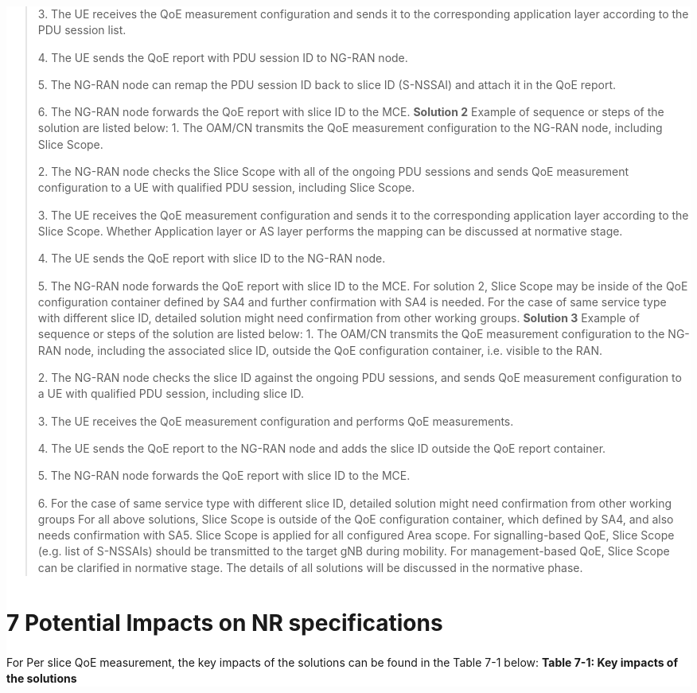 > 3\. The UE receives the QoE measurement configuration and sends it to the
> corresponding application layer according to the PDU session list.
>
> 4\. The UE sends the QoE report with PDU session ID to NG-RAN node.
>
> 5\. The NG-RAN node can remap the PDU session ID back to slice ID (S-NSSAI)
> and attach it in the QoE report.
>
> 6\. The NG-RAN node forwards the QoE report with slice ID to the MCE.
**Solution 2**
Example of sequence or steps of the solution are listed below:
> 1\. The OAM/CN transmits the QoE measurement configuration to the NG-RAN
> node, including Slice Scope.
>
> 2\. The NG-RAN node checks the Slice Scope with all of the ongoing PDU
> sessions and sends QoE measurement configuration to a UE with qualified PDU
> session, including Slice Scope.
>
> 3\. The UE receives the QoE measurement configuration and sends it to the
> corresponding application layer according to the Slice Scope. Whether
> Application layer or AS layer performs the mapping can be discussed at
> normative stage.
>
> 4\. The UE sends the QoE report with slice ID to the NG-RAN node.
>
> 5\. The NG-RAN node forwards the QoE report with slice ID to the MCE.
For solution 2, Slice Scope may be inside of the QoE configuration container
defined by SA4 and further confirmation with SA4 is needed.
For the case of same service type with different slice ID, detailed solution
might need confirmation from other working groups.
**Solution 3**
Example of sequence or steps of the solution are listed below:
> 1\. The OAM/CN transmits the QoE measurement configuration to the NG-RAN
> node, including the associated slice ID, outside the QoE configuration
> container, i.e. visible to the RAN.
>
> 2\. The NG-RAN node checks the slice ID against the ongoing PDU sessions,
> and sends QoE measurement configuration to a UE with qualified PDU session,
> including slice ID.
>
> 3\. The UE receives the QoE measurement configuration and performs QoE
> measurements.
>
> 4\. The UE sends the QoE report to the NG-RAN node and adds the slice ID
> outside the QoE report container.
>
> 5\. The NG-RAN node forwards the QoE report with slice ID to the MCE.
>
> 6\. For the case of same service type with different slice ID, detailed
> solution might need confirmation from other working groups
For all above solutions, Slice Scope is outside of the QoE configuration
container, which defined by SA4, and also needs confirmation with SA5. Slice
Scope is applied for all configured Area scope.
For signalling-based QoE, Slice Scope (e.g. list of S-NSSAIs) should be
transmitted to the target gNB during mobility.
For management-based QoE, Slice Scope can be clarified in normative stage.
The details of all solutions will be discussed in the normative phase.
# 7 Potential Impacts on NR specifications
For Per slice QoE measurement, the key impacts of the solutions can be found
in the Table 7-1 below:
**Table 7-1: Key impacts of the solutions**